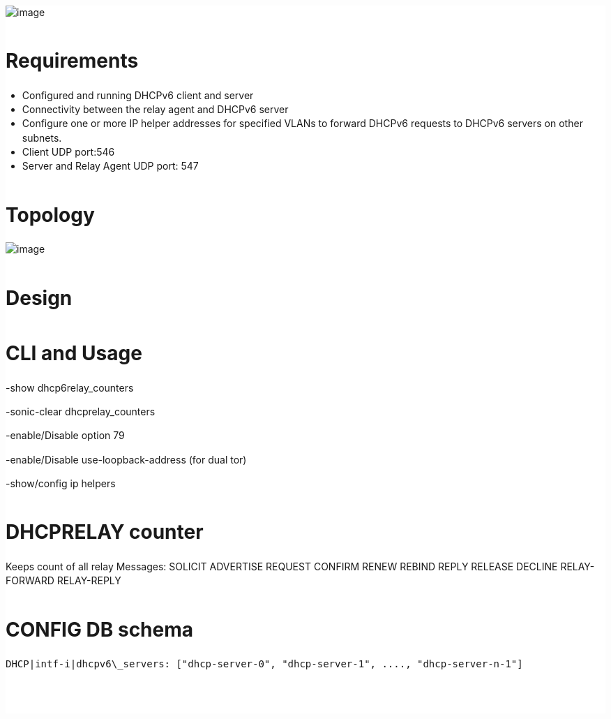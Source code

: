 ![image](https://user-images.githubusercontent.com/42761586/117859842-5fd13b00-b244-11eb-9297-c2674d128dd9.png)

# Requirements

- Configured and running DHCPv6 client and server
- Connectivity between the relay agent and DHCPv6 server
- Configure one or more IP helper addresses for specified VLANs to forward DHCPv6 requests to DHCPv6 servers on other subnets.
- Client UDP port:546
- Server and Relay Agent UDP port: 547

# Topology

![image](https://user-images.githubusercontent.com/42761586/117859824-58aa2d00-b244-11eb-991f-7ad8759f6612.png)

# Design

# CLI and Usage

-show dhcp6relay_counters

-sonic-clear dhcprelay_counters

-enable/Disable option 79

-enable/Disable use-loopback-address (for dual tor)

-show/config ip helpers

# DHCPRELAY counter

Keeps count of all relay Messages:
SOLICIT
ADVERTISE
REQUEST
CONFIRM
RENEW
REBIND
REPLY
RELEASE
DECLINE
RELAY-FORWARD
RELAY-REPLY

# CONFIG DB schema

<pre>
DHCP|intf-i|dhcpv6\_servers: [&quot;dhcp-server-0&quot;, &quot;dhcp-server-1&quot;, ...., &quot;dhcp-server-n-1&quot;]
